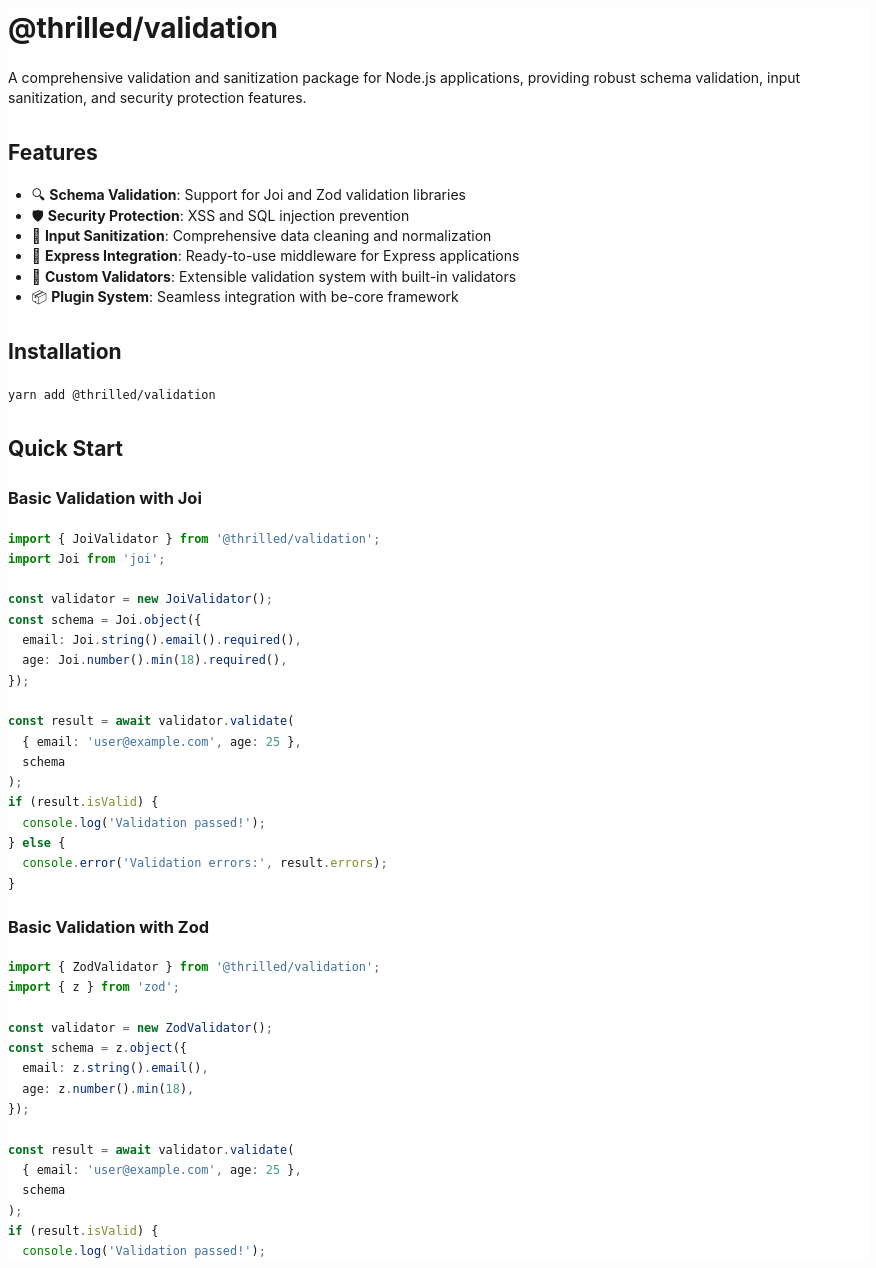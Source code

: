 # @thrilled/validation

A comprehensive validation and sanitization package for Node.js applications, providing robust schema validation, input sanitization, and security protection features.

## Features

- 🔍 **Schema Validation**: Support for Joi and Zod validation libraries
- 🛡️ **Security Protection**: XSS and SQL injection prevention
- 🧹 **Input Sanitization**: Comprehensive data cleaning and normalization
- 🚀 **Express Integration**: Ready-to-use middleware for Express applications
- 🔧 **Custom Validators**: Extensible validation system with built-in validators
- 📦 **Plugin System**: Seamless integration with be-core framework

## Installation

```bash
yarn add @thrilled/validation
```

## Quick Start

### Basic Validation with Joi

```typescript
import { JoiValidator } from '@thrilled/validation';
import Joi from 'joi';

const validator = new JoiValidator();
const schema = Joi.object({
  email: Joi.string().email().required(),
  age: Joi.number().min(18).required(),
});

const result = await validator.validate(
  { email: 'user@example.com', age: 25 },
  schema
);
if (result.isValid) {
  console.log('Validation passed!');
} else {
  console.error('Validation errors:', result.errors);
}
```

### Basic Validation with Zod

```typescript
import { ZodValidator } from '@thrilled/validation';
import { z } from 'zod';

const validator = new ZodValidator();
const schema = z.object({
  email: z.string().email(),
  age: z.number().min(18),
});

const result = await validator.validate(
  { email: 'user@example.com', age: 25 },
  schema
);
if (result.isValid) {
  console.log('Validation passed!');
```